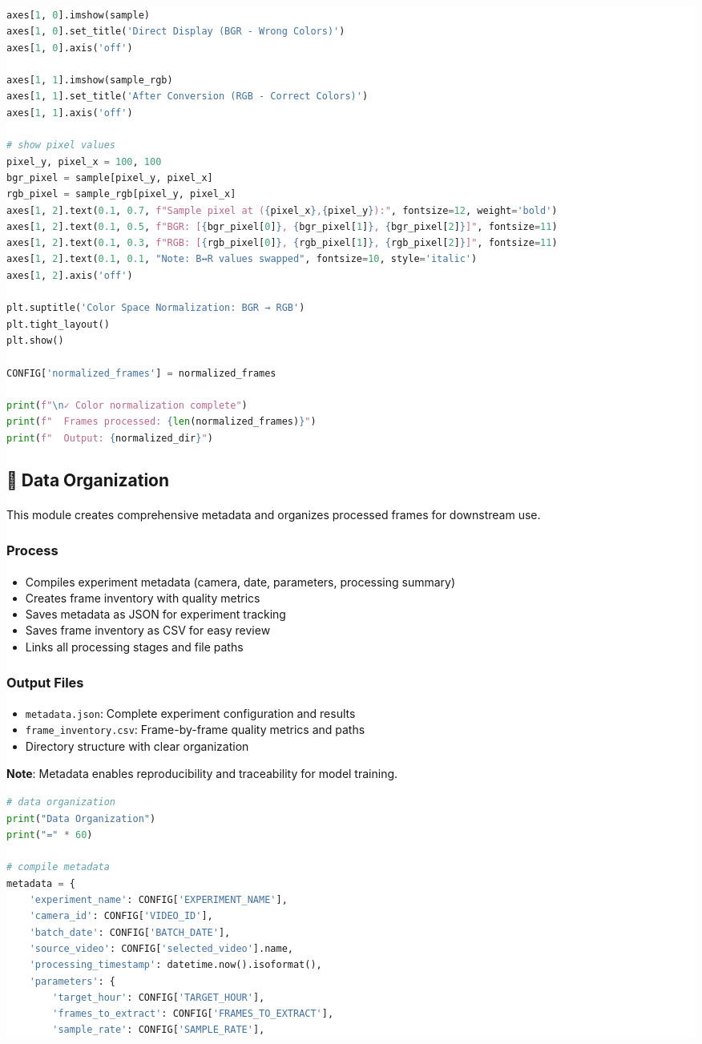 ```python
axes[1, 0].imshow(sample)
axes[1, 0].set_title('Direct Display (BGR - Wrong Colors)')
axes[1, 0].axis('off')

axes[1, 1].imshow(sample_rgb)
axes[1, 1].set_title('After Conversion (RGB - Correct Colors)')
axes[1, 1].axis('off')

# show pixel values
pixel_y, pixel_x = 100, 100
bgr_pixel = sample[pixel_y, pixel_x]
rgb_pixel = sample_rgb[pixel_y, pixel_x]
axes[1, 2].text(0.1, 0.7, f"Sample pixel at ({pixel_x},{pixel_y}):", fontsize=12, weight='bold')
axes[1, 2].text(0.1, 0.5, f"BGR: [{bgr_pixel[0]}, {bgr_pixel[1]}, {bgr_pixel[2]}]", fontsize=11)
axes[1, 2].text(0.1, 0.3, f"RGB: [{rgb_pixel[0]}, {rgb_pixel[1]}, {rgb_pixel[2]}]", fontsize=11)
axes[1, 2].text(0.1, 0.1, "Note: B↔R values swapped", fontsize=10, style='italic')
axes[1, 2].axis('off')

plt.suptitle('Color Space Normalization: BGR → RGB')
plt.tight_layout()
plt.show()

CONFIG['normalized_frames'] = normalized_frames

print(f"\n✓ Color normalization complete")
print(f"  Frames processed: {len(normalized_frames)}")
print(f"  Output: {normalized_dir}")
```

## 📁 Data Organization

This module creates comprehensive metadata and organizes processed frames for downstream use.

### Process
- Compiles experiment metadata (camera, date, parameters, processing summary)
- Creates frame inventory with quality metrics
- Saves metadata as JSON for experiment tracking
- Saves frame inventory as CSV for easy review
- Links all processing stages and file paths

### Output Files
- `metadata.json`: Complete experiment configuration and results
- `frame_inventory.csv`: Frame-by-frame quality metrics and paths
- Directory structure with clear organization

**Note**: Metadata enables reproducibility and traceability for model training.


```python
# data organization
print("Data Organization")
print("=" * 60)

# compile metadata
metadata = {
    'experiment_name': CONFIG['EXPERIMENT_NAME'],
    'camera_id': CONFIG['VIDEO_ID'],
    'batch_date': CONFIG['BATCH_DATE'],
    'source_video': CONFIG['selected_video'].name,
    'processing_timestamp': datetime.now().isoformat(),
    'parameters': {
        'target_hour': CONFIG['TARGET_HOUR'],
        'frames_to_extract': CONFIG['FRAMES_TO_EXTRACT'],
        'sample_rate': CONFIG['SAMPLE_RATE'],
```